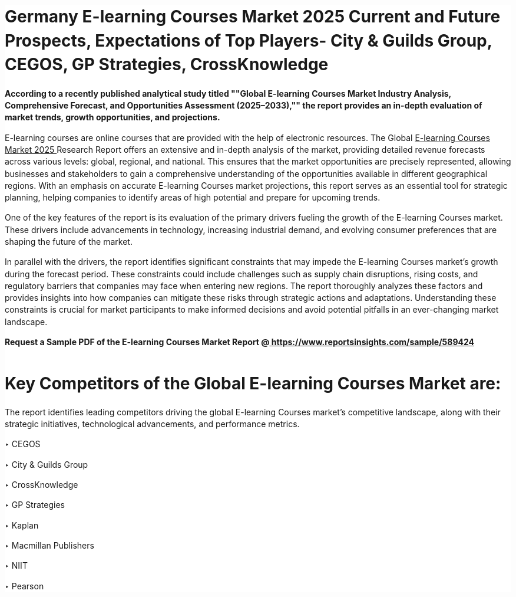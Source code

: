 # Germany E-learning Courses Market 2025 Current and Future Prospects, Expectations of Top Players- City & Guilds Group, CEGOS,  GP Strategies,  CrossKnowledge

<strong>According to a recently published analytical study titled ""Global E-learning Courses Market Industry Analysis, Comprehensive Forecast, and Opportunities Assessment (2025–2033),"" the report provides an in-depth evaluation of market trends, growth opportunities, and projections.</strong>

E-learning courses are online courses that are provided with the help of electronic resources. The Global <a href=https://www.reportsinsights.com/sample/589424>E-learning Courses Market 2025 </a> Research Report offers an extensive and in-depth analysis of the market, providing detailed revenue forecasts across various levels: global, regional, and national. This ensures that the market opportunities are precisely represented, allowing businesses and stakeholders to gain a comprehensive understanding of the opportunities available in different geographical regions. With an emphasis on accurate E-learning Courses market projections, this report serves as an essential tool for strategic planning, helping companies to identify areas of high potential and prepare for upcoming trends.

One of the key features of the report is its evaluation of the primary drivers fueling the growth of the E-learning Courses market. These drivers include advancements in technology, increasing industrial demand, and evolving consumer preferences that are shaping the future of the market. 

In parallel with the drivers, the report identifies significant constraints that may impede the E-learning Courses market’s growth during the forecast period. These constraints could include challenges such as supply chain disruptions, rising costs, and regulatory barriers that companies may face when entering new regions. The report thoroughly analyzes these factors and provides insights into how companies can mitigate these risks through strategic actions and adaptations. Understanding these constraints is crucial for market participants to make informed decisions and avoid potential pitfalls in an ever-changing market landscape.

<strong>Request a Sample PDF of the E-learning Courses Market Report </strong><strong>@<a href=https://www.reportsinsights.com/sample/589424> https://www.reportsinsights.com/sample/589424</a></strong></font>

# <strong>Key Competitors of the Global E-learning Courses Market are:</strong>

The report identifies leading competitors driving the global E-learning Courses market’s competitive landscape, along with their strategic initiatives, technological advancements, and performance metrics.

‣ CEGOS

‣ City & Guilds Group

‣ CrossKnowledge

‣ GP Strategies

‣ Kaplan

‣ Macmillan Publishers

‣ NIIT

‣ Pearson

